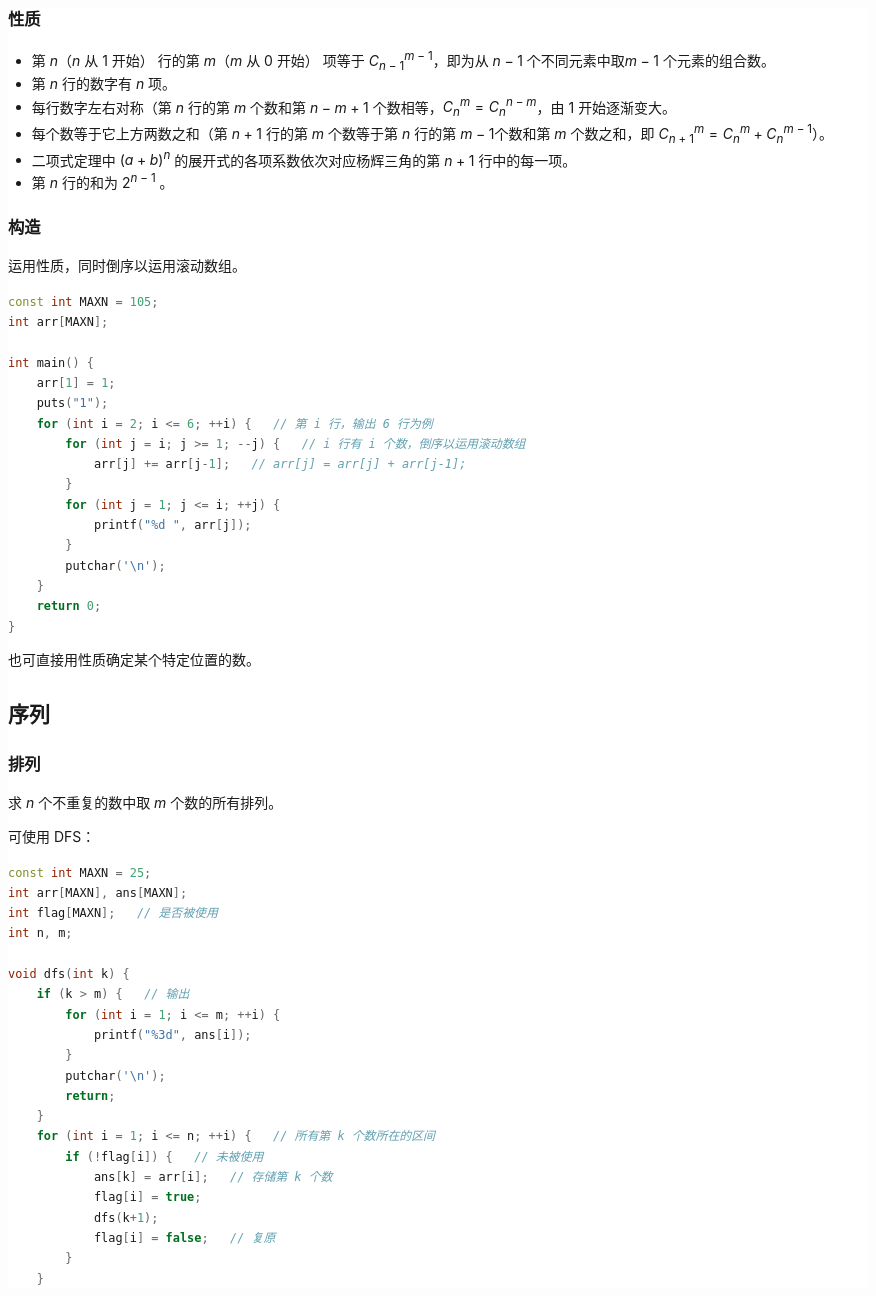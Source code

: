 ### 性质

- 第 $n$（$n$ 从 $1$ 开始） 行的第 $m$（$m$ 从 $0$ 开始） 项等于 $C_{n−1}^{m−1}$，即为从 $n−1$ 个不同元素中取$m−1$ 个元素的组合数。
- 第 $n$ 行的数字有 $n$ 项。
- 每行数字左右对称（第 $n$ 行的第 $m$ 个数和第 $n−m+1$ 个数相等，$C_n^m = C_n^{n−m}$，由 $1$ 开始逐渐变大。
- 每个数等于它上方两数之和（第 $n+1$ 行的第 $m$ 个数等于第 $n$ 行的第 $m−1$个数和第 $m$ 个数之和，即 $C_{n+1}^m=C_n^m+C_n^{m-1}$）。
- 二项式定理中 $(a+b)^n$ 的展开式的各项系数依次对应杨辉三角的第 $n+1$ 行中的每一项。
- 第 $n$ 行的和为 $2^{n-1}$ 。

### 构造

运用性质，同时倒序以运用滚动数组。

```c++
const int MAXN = 105;
int arr[MAXN];

int main() {
    arr[1] = 1;
    puts("1");
    for (int i = 2; i <= 6; ++i) {   // 第 i 行，输出 6 行为例
        for (int j = i; j >= 1; --j) {   // i 行有 i 个数，倒序以运用滚动数组
            arr[j] += arr[j-1];   // arr[j] = arr[j] + arr[j-1];
        }
        for (int j = 1; j <= i; ++j) {
            printf("%d ", arr[j]);
        }
        putchar('\n');
    }    
    return 0;
}
```

也可直接用性质确定某个特定位置的数。

## 序列

### 排列

求 $n$ 个不重复的数中取 $m$ 个数的所有排列。

可使用 DFS：

```c++
const int MAXN = 25;
int arr[MAXN], ans[MAXN];
int flag[MAXN];   // 是否被使用
int n, m;

void dfs(int k) {
    if (k > m) {   // 输出
        for (int i = 1; i <= m; ++i) {
            printf("%3d", ans[i]);
        }
        putchar('\n');
        return;
    }
    for (int i = 1; i <= n; ++i) {   // 所有第 k 个数所在的区间
        if (!flag[i]) {   // 未被使用
            ans[k] = arr[i];   // 存储第 k 个数
            flag[i] = true;
            dfs(k+1);
            flag[i] = false;   // 复原
        }
    }
```